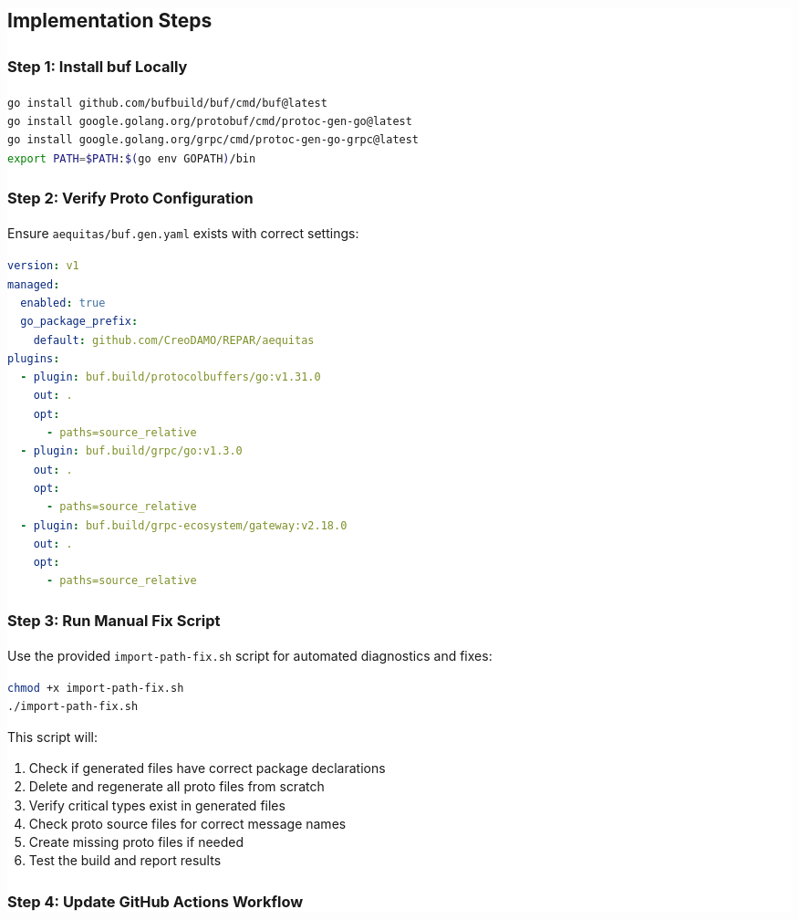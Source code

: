 ## Implementation Steps

### Step 1: Install buf Locally

```bash
go install github.com/bufbuild/buf/cmd/buf@latest
go install google.golang.org/protobuf/cmd/protoc-gen-go@latest
go install google.golang.org/grpc/cmd/protoc-gen-go-grpc@latest
export PATH=$PATH:$(go env GOPATH)/bin
```

### Step 2: Verify Proto Configuration

Ensure `aequitas/buf.gen.yaml` exists with correct settings:

```yaml
version: v1
managed:
  enabled: true
  go_package_prefix:
    default: github.com/CreoDAMO/REPAR/aequitas
plugins:
  - plugin: buf.build/protocolbuffers/go:v1.31.0
    out: .
    opt:
      - paths=source_relative
  - plugin: buf.build/grpc/go:v1.3.0
    out: .
    opt:
      - paths=source_relative
  - plugin: buf.build/grpc-ecosystem/gateway:v2.18.0
    out: .
    opt:
      - paths=source_relative
```

### Step 3: Run Manual Fix Script

Use the provided `import-path-fix.sh` script for automated diagnostics and fixes:

```bash
chmod +x import-path-fix.sh
./import-path-fix.sh
```

This script will:
1. Check if generated files have correct package declarations
2. Delete and regenerate all proto files from scratch
3. Verify critical types exist in generated files
4. Check proto source files for correct message names
5. Create missing proto files if needed
6. Test the build and report results

### Step 4: Update GitHub Actions Workflow

